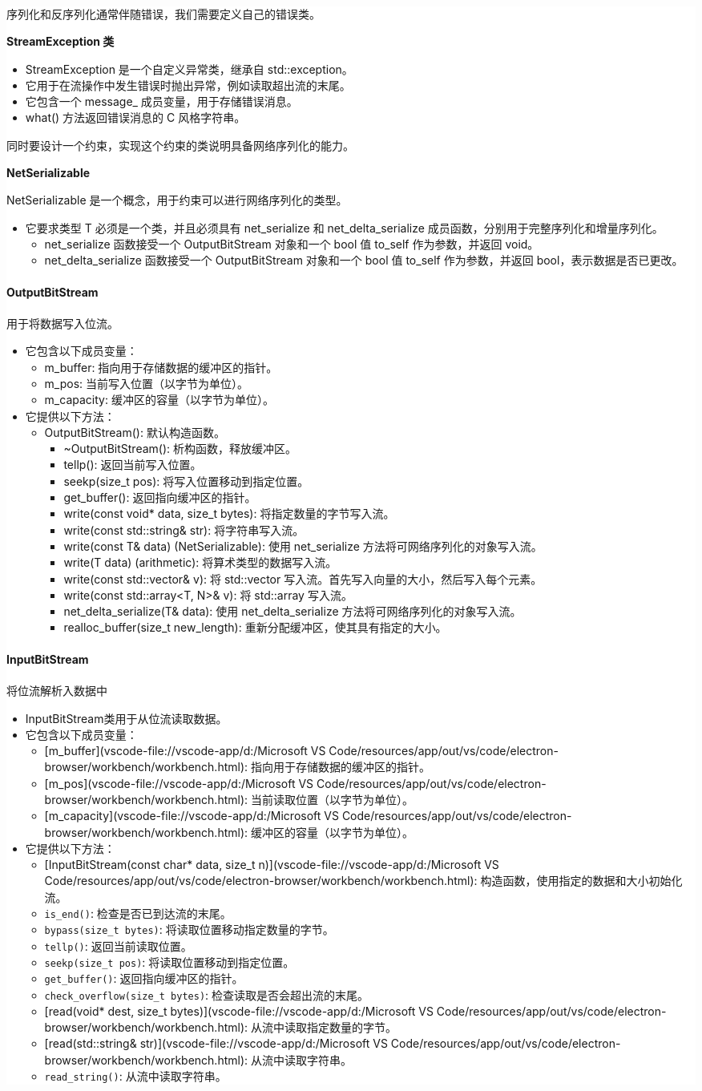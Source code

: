 序列化和反序列化通常伴随错误，我们需要定义自己的错误类。

**StreamException 类**

- StreamException 是一个自定义异常类，继承自 std::exception。
- 它用于在流操作中发生错误时抛出异常，例如读取超出流的末尾。
- 它包含一个 message_ 成员变量，用于存储错误消息。
- what() 方法返回错误消息的 C 风格字符串。

同时要设计一个约束，实现这个约束的类说明具备网络序列化的能力。

**NetSerializable**

NetSerializable 是一个概念，用于约束可以进行网络序列化的类型。

- 它要求类型 T 必须是一个类，并且必须具有 net_serialize 和 net_delta_serialize 成员函数，分别用于完整序列化和增量序列化。
  - net_serialize 函数接受一个 OutputBitStream 对象和一个 bool 值 to_self 作为参数，并返回 void。
  - net_delta_serialize 函数接受一个 OutputBitStream 对象和一个 bool 值 to_self 作为参数，并返回 bool，表示数据是否已更改。

#### OutputBitStream 
用于将数据写入位流。

- 它包含以下成员变量：
  - m_buffer: 指向用于存储数据的缓冲区的指针。
  - m_pos: 当前写入位置（以字节为单位）。
  - m_capacity: 缓冲区的容量（以字节为单位）。
- 它提供以下方法：
  - OutputBitStream(): 默认构造函数。
    - ~OutputBitStream(): 析构函数，释放缓冲区。
    - tellp(): 返回当前写入位置。
    - seekp(size_t pos): 将写入位置移动到指定位置。
    - get_buffer(): 返回指向缓冲区的指针。
    - write(const void* data, size_t bytes): 将指定数量的字节写入流。
    - write(const std::string& str): 将字符串写入流。
    - write(const T& data) (NetSerializable): 使用 net_serialize 方法将可网络序列化的对象写入流。
    - write(T data) (arithmetic): 将算术类型的数据写入流。
    - write(const std::vector<T>& v): 将 std::vector 写入流。首先写入向量的大小，然后写入每个元素。
    - write(const std::array<T, N>& v): 将 std::array 写入流。
    - net_delta_serialize(T& data): 使用 net_delta_serialize 方法将可网络序列化的对象写入流。
    - realloc_buffer(size_t new_length): 重新分配缓冲区，使其具有指定的大小。

#### InputBitStream 

将位流解析入数据中

- InputBitStream类用于从位流读取数据。
- 它包含以下成员变量：
  - [m_buffer](vscode-file://vscode-app/d:/Microsoft VS Code/resources/app/out/vs/code/electron-browser/workbench/workbench.html): 指向用于存储数据的缓冲区的指针。
  - [m_pos](vscode-file://vscode-app/d:/Microsoft VS Code/resources/app/out/vs/code/electron-browser/workbench/workbench.html): 当前读取位置（以字节为单位）。
  - [m_capacity](vscode-file://vscode-app/d:/Microsoft VS Code/resources/app/out/vs/code/electron-browser/workbench/workbench.html): 缓冲区的容量（以字节为单位）。
- 它提供以下方法：
  - [InputBitStream(const char* data, size_t n)](vscode-file://vscode-app/d:/Microsoft VS Code/resources/app/out/vs/code/electron-browser/workbench/workbench.html): 构造函数，使用指定的数据和大小初始化流。
  - `is_end()`: 检查是否已到达流的末尾。
  - `bypass(size_t bytes)`: 将读取位置移动指定数量的字节。
  - `tellp()`: 返回当前读取位置。
  - `seekp(size_t pos)`: 将读取位置移动到指定位置。
  - `get_buffer()`: 返回指向缓冲区的指针。
  - `check_overflow(size_t bytes)`: 检查读取是否会超出流的末尾。
  - [read(void* dest, size_t bytes)](vscode-file://vscode-app/d:/Microsoft VS Code/resources/app/out/vs/code/electron-browser/workbench/workbench.html): 从流中读取指定数量的字节。
  - [read(std::string& str)](vscode-file://vscode-app/d:/Microsoft VS Code/resources/app/out/vs/code/electron-browser/workbench/workbench.html): 从流中读取字符串。
  - `read_string()`: 从流中读取字符串。
